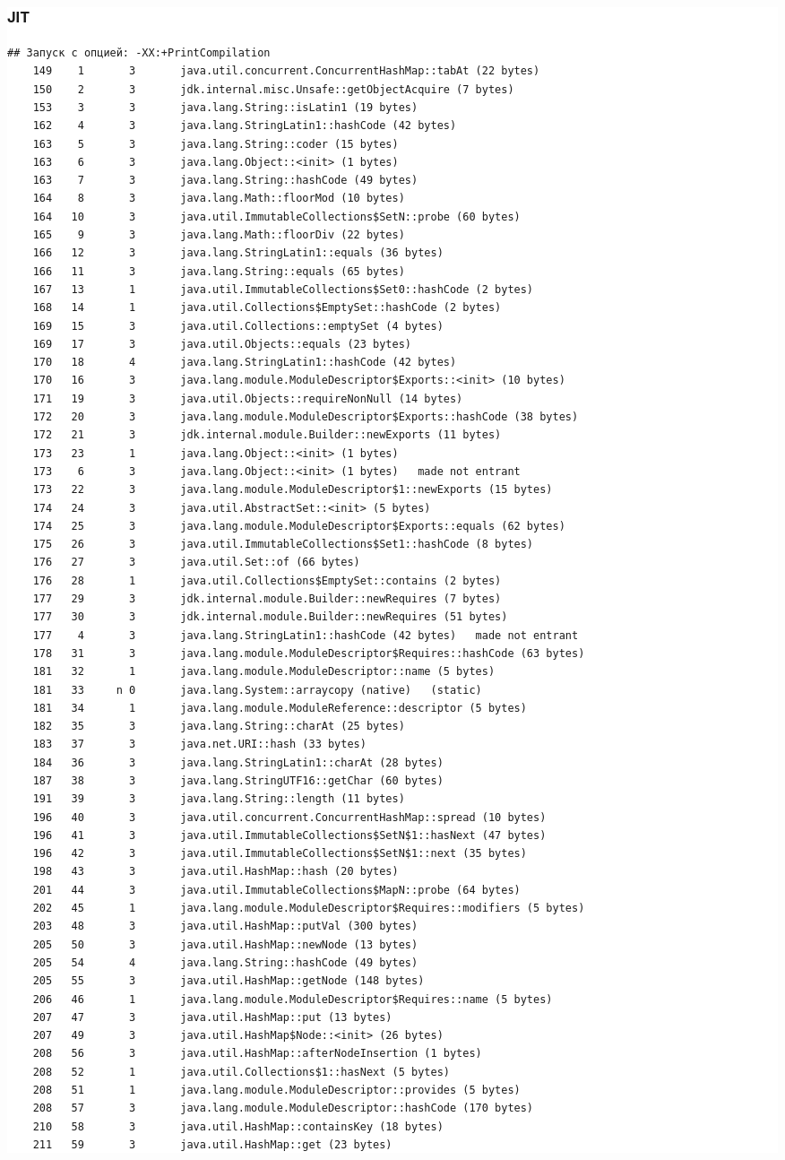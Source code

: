 ### JIT
    ## Запуск с опцией: -XX:+PrintCompilation
        149    1       3       java.util.concurrent.ConcurrentHashMap::tabAt (22 bytes)
        150    2       3       jdk.internal.misc.Unsafe::getObjectAcquire (7 bytes)
        153    3       3       java.lang.String::isLatin1 (19 bytes)
        162    4       3       java.lang.StringLatin1::hashCode (42 bytes)
        163    5       3       java.lang.String::coder (15 bytes)
        163    6       3       java.lang.Object::<init> (1 bytes)
        163    7       3       java.lang.String::hashCode (49 bytes)
        164    8       3       java.lang.Math::floorMod (10 bytes)
        164   10       3       java.util.ImmutableCollections$SetN::probe (60 bytes)
        165    9       3       java.lang.Math::floorDiv (22 bytes)
        166   12       3       java.lang.StringLatin1::equals (36 bytes)
        166   11       3       java.lang.String::equals (65 bytes)
        167   13       1       java.util.ImmutableCollections$Set0::hashCode (2 bytes)
        168   14       1       java.util.Collections$EmptySet::hashCode (2 bytes)
        169   15       3       java.util.Collections::emptySet (4 bytes)
        169   17       3       java.util.Objects::equals (23 bytes)
        170   18       4       java.lang.StringLatin1::hashCode (42 bytes)
        170   16       3       java.lang.module.ModuleDescriptor$Exports::<init> (10 bytes)
        171   19       3       java.util.Objects::requireNonNull (14 bytes)
        172   20       3       java.lang.module.ModuleDescriptor$Exports::hashCode (38 bytes)
        172   21       3       jdk.internal.module.Builder::newExports (11 bytes)
        173   23       1       java.lang.Object::<init> (1 bytes)
        173    6       3       java.lang.Object::<init> (1 bytes)   made not entrant
        173   22       3       java.lang.module.ModuleDescriptor$1::newExports (15 bytes)
        174   24       3       java.util.AbstractSet::<init> (5 bytes)
        174   25       3       java.lang.module.ModuleDescriptor$Exports::equals (62 bytes)
        175   26       3       java.util.ImmutableCollections$Set1::hashCode (8 bytes)
        176   27       3       java.util.Set::of (66 bytes)
        176   28       1       java.util.Collections$EmptySet::contains (2 bytes)
        177   29       3       jdk.internal.module.Builder::newRequires (7 bytes)
        177   30       3       jdk.internal.module.Builder::newRequires (51 bytes)
        177    4       3       java.lang.StringLatin1::hashCode (42 bytes)   made not entrant
        178   31       3       java.lang.module.ModuleDescriptor$Requires::hashCode (63 bytes)
        181   32       1       java.lang.module.ModuleDescriptor::name (5 bytes)
        181   33     n 0       java.lang.System::arraycopy (native)   (static)
        181   34       1       java.lang.module.ModuleReference::descriptor (5 bytes)
        182   35       3       java.lang.String::charAt (25 bytes)
        183   37       3       java.net.URI::hash (33 bytes)
        184   36       3       java.lang.StringLatin1::charAt (28 bytes)
        187   38       3       java.lang.StringUTF16::getChar (60 bytes)
        191   39       3       java.lang.String::length (11 bytes)
        196   40       3       java.util.concurrent.ConcurrentHashMap::spread (10 bytes)
        196   41       3       java.util.ImmutableCollections$SetN$1::hasNext (47 bytes)
        196   42       3       java.util.ImmutableCollections$SetN$1::next (35 bytes)
        198   43       3       java.util.HashMap::hash (20 bytes)
        201   44       3       java.util.ImmutableCollections$MapN::probe (64 bytes)
        202   45       1       java.lang.module.ModuleDescriptor$Requires::modifiers (5 bytes)
        203   48       3       java.util.HashMap::putVal (300 bytes)
        205   50       3       java.util.HashMap::newNode (13 bytes)
        205   54       4       java.lang.String::hashCode (49 bytes)
        205   55       3       java.util.HashMap::getNode (148 bytes)
        206   46       1       java.lang.module.ModuleDescriptor$Requires::name (5 bytes)
        207   47       3       java.util.HashMap::put (13 bytes)
        207   49       3       java.util.HashMap$Node::<init> (26 bytes)
        208   56       3       java.util.HashMap::afterNodeInsertion (1 bytes)
        208   52       1       java.util.Collections$1::hasNext (5 bytes)
        208   51       1       java.lang.module.ModuleDescriptor::provides (5 bytes)
        208   57       3       java.lang.module.ModuleDescriptor::hashCode (170 bytes)
        210   58       3       java.util.HashMap::containsKey (18 bytes)
        211   59       3       java.util.HashMap::get (23 bytes)